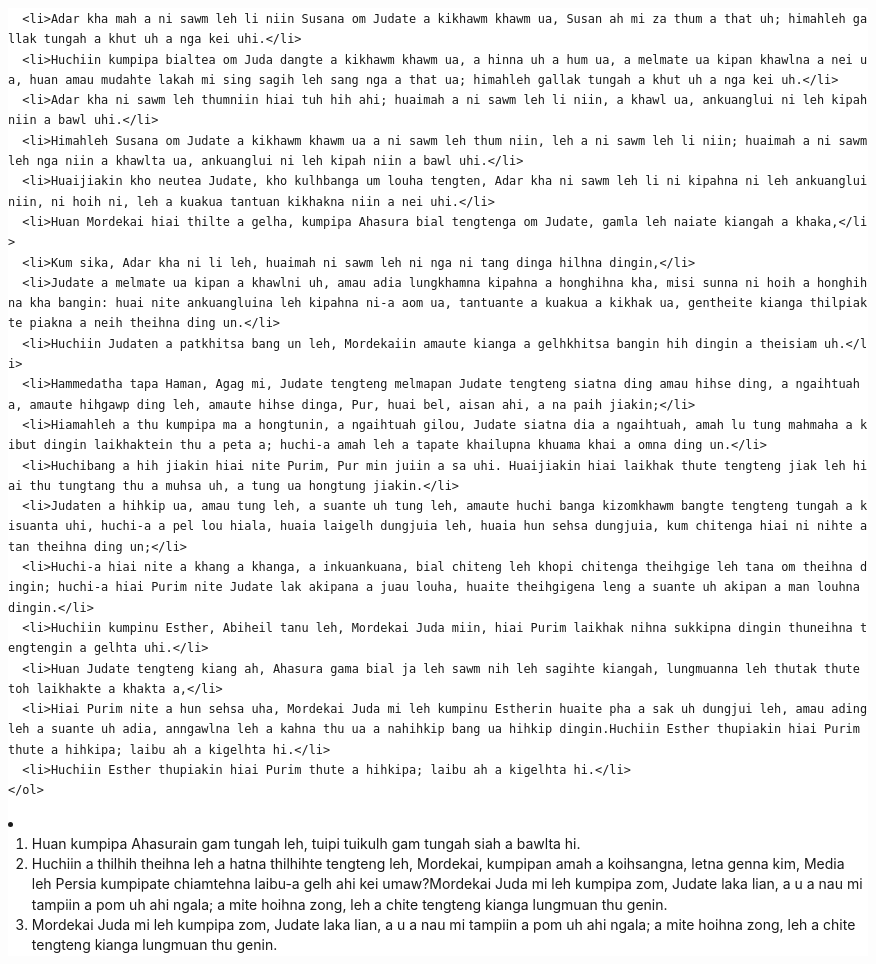      <li>Adar kha mah a ni sawm leh li niin Susana om Judate a kikhawm khawm ua, Susan ah mi za thum a that uh; himahleh gallak tungah a khut uh a nga kei uhi.</li>
      <li>Huchiin kumpipa bialtea om Juda dangte a kikhawm khawm ua, a hinna uh a hum ua, a melmate ua kipan khawlna a nei ua, huan amau mudahte lakah mi sing sagih leh sang nga a that ua; himahleh gallak tungah a khut uh a nga kei uh.</li>
      <li>Adar kha ni sawm leh thumniin hiai tuh hih ahi; huaimah a ni sawm leh li niin, a khawl ua, ankuanglui ni leh kipah niin a bawl uhi.</li>
      <li>Himahleh Susana om Judate a kikhawm khawm ua a ni sawm leh thum niin, leh a ni sawm leh li niin; huaimah a ni sawm leh nga niin a khawlta ua, ankuanglui ni leh kipah niin a bawl uhi.</li>
      <li>Huaijiakin kho neutea Judate, kho kulhbanga um louha tengten, Adar kha ni sawm leh li ni kipahna ni leh ankuanglui niin, ni hoih ni, leh a kuakua tantuan kikhakna niin a nei uhi.</li>
      <li>Huan Mordekai hiai thilte a gelha, kumpipa Ahasura bial tengtenga om Judate, gamla leh naiate kiangah a khaka,</li>
      <li>Kum sika, Adar kha ni li leh, huaimah ni sawm leh ni nga ni tang dinga hilhna dingin,</li>
      <li>Judate a melmate ua kipan a khawlni uh, amau adia lungkhamna kipahna a honghihna kha, misi sunna ni hoih a honghihna kha bangin: huai nite ankuangluina leh kipahna ni-a aom ua, tantuante a kuakua a kikhak ua, gentheite kianga thilpiakte piakna a neih theihna ding un.</li>
      <li>Huchiin Judaten a patkhitsa bang un leh, Mordekaiin amaute kianga a gelhkhitsa bangin hih dingin a theisiam uh.</li>
      <li>Hammedatha tapa Haman, Agag mi, Judate tengteng melmapan Judate tengteng siatna ding amau hihse ding, a ngaihtuaha, amaute hihgawp ding leh, amaute hihse dinga, Pur, huai bel, aisan ahi, a na paih jiakin;</li>
      <li>Hiamahleh a thu kumpipa ma a hongtunin, a ngaihtuah gilou, Judate siatna dia a ngaihtuah, amah lu tung mahmaha a kibut dingin laikhaktein thu a peta a; huchi-a amah leh a tapate khailupna khuama khai a omna ding un.</li>
      <li>Huchibang a hih jiakin hiai nite Purim, Pur min juiin a sa uhi. Huaijiakin hiai laikhak thute tengteng jiak leh hiai thu tungtang thu a muhsa uh, a tung ua hongtung jiakin.</li>
      <li>Judaten a hihkip ua, amau tung leh, a suante uh tung leh, amaute huchi banga kizomkhawm bangte tengteng tungah a kisuanta uhi, huchi-a a pel lou hiala, huaia laigelh dungjuia leh, huaia hun sehsa dungjuia, kum chitenga hiai ni nihte a tan theihna ding un;</li>
      <li>Huchi-a hiai nite a khang a khanga, a inkuankuana, bial chiteng leh khopi chitenga theihgige leh tana om theihna dingin; huchi-a hiai Purim nite Judate lak akipana a juau louha, huaite theihgigena leng a suante uh akipan a man louhna dingin.</li>
      <li>Huchiin kumpinu Esther, Abiheil tanu leh, Mordekai Juda miin, hiai Purim laikhak nihna sukkipna dingin thuneihna tengtengin a gelhta uhi.</li>
      <li>Huan Judate tengteng kiang ah, Ahasura gama bial ja leh sawm nih leh sagihte kiangah, lungmuanna leh thutak thute toh laikhakte a khakta a,</li>
      <li>Hiai Purim nite a hun sehsa uha, Mordekai Juda mi leh kumpinu Estherin huaite pha a sak uh dungjui leh, amau ading leh a suante uh adia, anngawlna leh a kahna thu ua a nahihkip bang ua hihkip dingin.Huchiin Esther thupiakin hiai Purim thute a hihkipa; laibu ah a kigelhta hi.</li>
      <li>Huchiin Esther thupiakin hiai Purim thute a hihkipa; laibu ah a kigelhta hi.</li>
    </ol>
  </li>
  <li>
    <ol>
      <li>Huan kumpipa Ahasurain gam tungah leh, tuipi tuikulh gam tungah siah a bawlta hi.</li>
      <li>Huchiin a thilhih theihna leh a hatna thilhihte tengteng leh, Mordekai, kumpipan amah a koihsangna, letna genna kim, Media leh Persia kumpipate chiamtehna laibu-a gelh ahi kei umaw?Mordekai Juda mi leh kumpipa zom, Judate laka lian, a u a nau mi tampiin a pom uh ahi ngala; a mite hoihna zong, leh a chite tengteng kianga lungmuan thu genin.</li>
      <li>Mordekai Juda mi leh kumpipa zom, Judate laka lian, a u a nau mi tampiin a pom uh ahi ngala; a mite hoihna zong, leh a chite tengteng kianga lungmuan thu genin.</li>
    </ol>
  </li>
</ol>